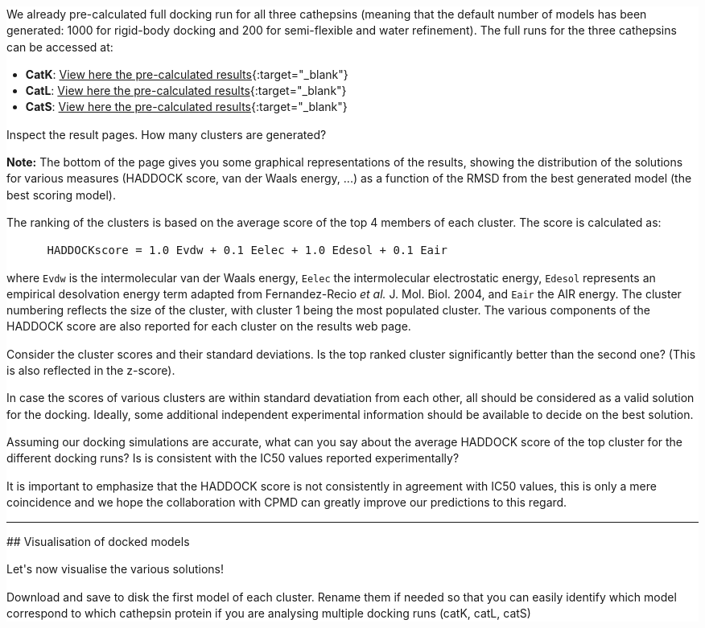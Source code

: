 We already pre-calculated full docking run for all three cathepsins (meaning that the default number of models has been generated: 1000 for 
rigid-body docking and 200 for semi-flexible and water refinement). The full runs for the three cathepsins can be accessed at:

- **CatK**: [View here the pre-calculated results](https://alcazar.science.uu.nl/services/HADDOCK2.2/Files/CatK-IHE){:target="_blank"}
- **CatL**: [View here the pre-calculated results](https://alcazar.science.uu.nl/services/HADDOCK2.2/Files/CatL-IHE){:target="_blank"}
- **CatS**: [View here the pre-calculated results](https://alcazar.science.uu.nl/services/HADDOCK2.2/Files/CatS-IHE){:target="_blank"}

<a class="prompt prompt-question">Inspect the result pages. How many clusters are generated?</a>

**Note:** The bottom of the page gives you some graphical representations of the results, showing the distribution of the solutions for various measures (HADDOCK score, van der Waals energy, ...) as a function of the RMSD from the best generated model (the best scoring model).

The ranking of the clusters is based on the average score of the top 4 members of each cluster. The score is calculated as:
<pre>
      HADDOCKscore = 1.0 Evdw + 0.1 Eelec + 1.0 Edesol + 0.1 Eair
</pre>
where `Evdw` is the intermolecular van der Waals energy, `Eelec` the intermolecular electrostatic energy, `Edesol` represents an empirical desolvation energy term adapted from Fernandez-Recio *et al.* J. Mol. Biol. 2004, and `Eair` the AIR energy. The cluster numbering reflects the size of the cluster, with cluster 1 being the most populated cluster. The various components of the HADDOCK score are also reported for each cluster on the results web page.

<a class="prompt prompt-question">Consider the cluster scores and their standard deviations.</a>
<a class="prompt prompt-question">Is the top ranked cluster significantly better than the second one? (This is also reflected in the z-score).</a>

In case the scores of various clusters are within standard devatiation from each other, all should be considered as a valid solution for the docking. 
Ideally, some additional independent experimental information should be available to decide on the best solution.

<a class="prompt prompt-question">Assuming our docking simulations are accurate, what can you say about the average HADDOCK score of the top cluster for the different docking runs? Is is consistent with the IC50 values reported experimentally?</a>

It is important to emphasize that the HADDOCK score is not consistently in agreement with IC50 values, this is only a mere coincidence and we hope the collaboration with CPMD can greatly improve our predictions to this regard.



<hr>
## Visualisation of docked models

Let's now visualise the various solutions!

<a class="prompt prompt-info">Download and save to disk the first model of each cluster. Rename them if needed so that you can easily identify which model correspond to which cathepsin protein if you are analysing multiple docking runs (catK, catL, catS)</a>
